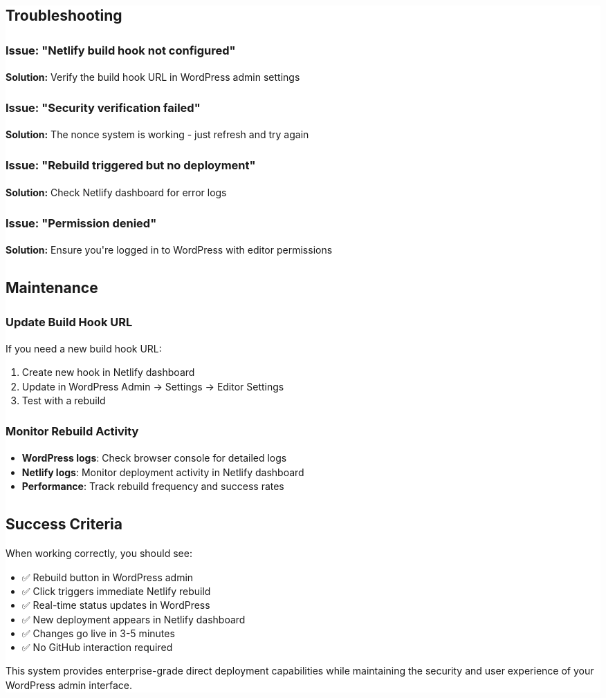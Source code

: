 ## Troubleshooting

### Issue: "Netlify build hook not configured"
**Solution:** Verify the build hook URL in WordPress admin settings

### Issue: "Security verification failed"
**Solution:** The nonce system is working - just refresh and try again

### Issue: "Rebuild triggered but no deployment"
**Solution:** Check Netlify dashboard for error logs

### Issue: "Permission denied"
**Solution:** Ensure you're logged in to WordPress with editor permissions

## Maintenance

### Update Build Hook URL
If you need a new build hook URL:
1. Create new hook in Netlify dashboard
2. Update in WordPress Admin → Settings → Editor Settings
3. Test with a rebuild

### Monitor Rebuild Activity
- **WordPress logs**: Check browser console for detailed logs
- **Netlify logs**: Monitor deployment activity in Netlify dashboard
- **Performance**: Track rebuild frequency and success rates

## Success Criteria

When working correctly, you should see:
- ✅ Rebuild button in WordPress admin
- ✅ Click triggers immediate Netlify rebuild
- ✅ Real-time status updates in WordPress
- ✅ New deployment appears in Netlify dashboard
- ✅ Changes go live in 3-5 minutes
- ✅ No GitHub interaction required

This system provides enterprise-grade direct deployment capabilities while maintaining the security and user experience of your WordPress admin interface.
